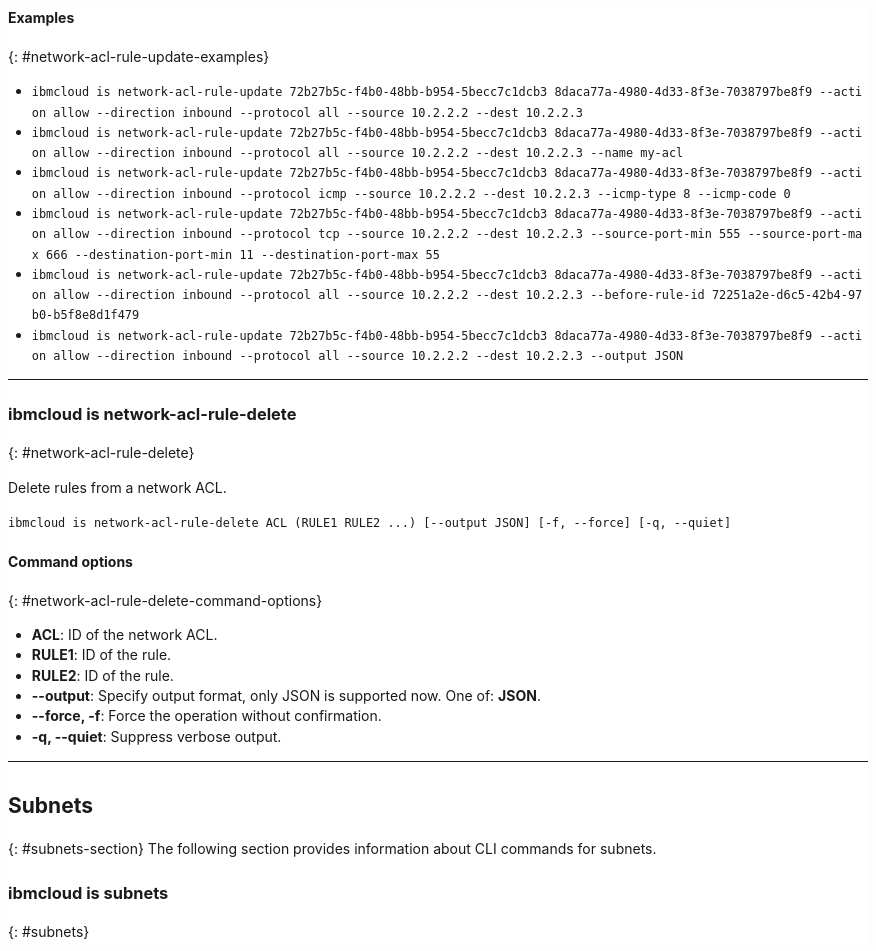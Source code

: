 
#### Examples
{: #network-acl-rule-update-examples}

- `ibmcloud is network-acl-rule-update 72b27b5c-f4b0-48bb-b954-5becc7c1dcb3 8daca77a-4980-4d33-8f3e-7038797be8f9 --action allow --direction inbound --protocol all --source 10.2.2.2 --dest 10.2.2.3`
- `ibmcloud is network-acl-rule-update 72b27b5c-f4b0-48bb-b954-5becc7c1dcb3 8daca77a-4980-4d33-8f3e-7038797be8f9 --action allow --direction inbound --protocol all --source 10.2.2.2 --dest 10.2.2.3 --name my-acl`
- `ibmcloud is network-acl-rule-update 72b27b5c-f4b0-48bb-b954-5becc7c1dcb3 8daca77a-4980-4d33-8f3e-7038797be8f9 --action allow --direction inbound --protocol icmp --source 10.2.2.2 --dest 10.2.2.3 --icmp-type 8 --icmp-code 0`
- `ibmcloud is network-acl-rule-update 72b27b5c-f4b0-48bb-b954-5becc7c1dcb3 8daca77a-4980-4d33-8f3e-7038797be8f9 --action allow --direction inbound --protocol tcp --source 10.2.2.2 --dest 10.2.2.3 --source-port-min 555 --source-port-max 666 --destination-port-min 11 --destination-port-max 55`
- `ibmcloud is network-acl-rule-update 72b27b5c-f4b0-48bb-b954-5becc7c1dcb3 8daca77a-4980-4d33-8f3e-7038797be8f9 --action allow --direction inbound --protocol all --source 10.2.2.2 --dest 10.2.2.3 --before-rule-id 72251a2e-d6c5-42b4-97b0-b5f8e8d1f479`
- `ibmcloud is network-acl-rule-update 72b27b5c-f4b0-48bb-b954-5becc7c1dcb3 8daca77a-4980-4d33-8f3e-7038797be8f9 --action allow --direction inbound --protocol all --source 10.2.2.2 --dest 10.2.2.3 --output JSON`

---

### ibmcloud is network-acl-rule-delete
{: #network-acl-rule-delete}

Delete rules from a network ACL.

```
ibmcloud is network-acl-rule-delete ACL (RULE1 RULE2 ...) [--output JSON] [-f, --force] [-q, --quiet]
```

#### Command options
{: #network-acl-rule-delete-command-options}

- **ACL**: ID of the network ACL.
- **RULE1**: ID of the rule.
- **RULE2**: ID of the rule.
- **--output**: Specify output format, only JSON is supported now. One of: **JSON**.
- **--force, -f**: Force the operation without confirmation.
- **-q, --quiet**: Suppress verbose output.

---

## Subnets
{: #subnets-section}
The following section provides information about CLI commands for subnets.

### ibmcloud is subnets
{: #subnets}
